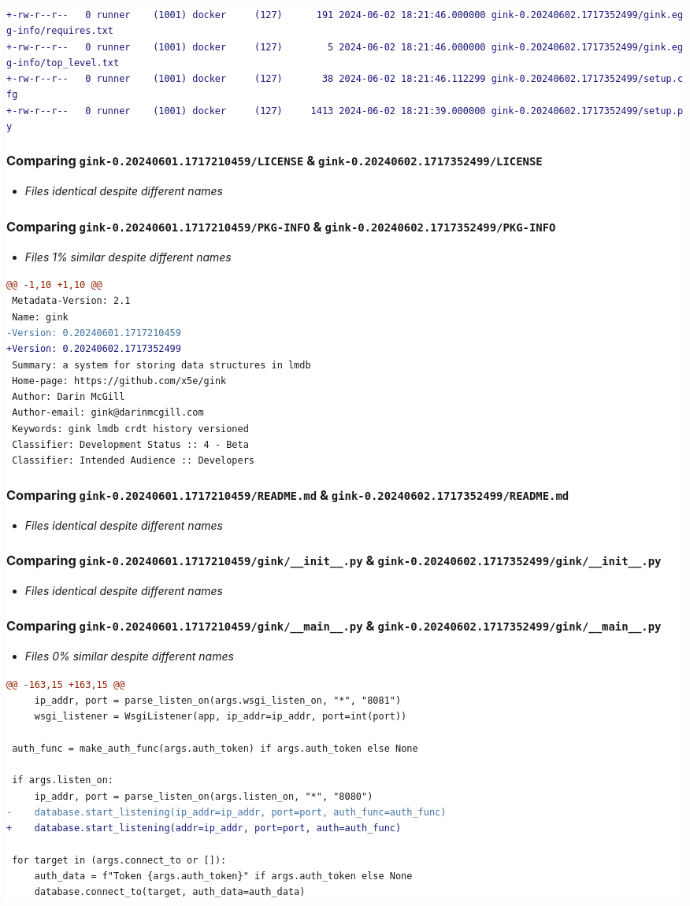 ```diff
+-rw-r--r--   0 runner    (1001) docker     (127)      191 2024-06-02 18:21:46.000000 gink-0.20240602.1717352499/gink.egg-info/requires.txt
+-rw-r--r--   0 runner    (1001) docker     (127)        5 2024-06-02 18:21:46.000000 gink-0.20240602.1717352499/gink.egg-info/top_level.txt
+-rw-r--r--   0 runner    (1001) docker     (127)       38 2024-06-02 18:21:46.112299 gink-0.20240602.1717352499/setup.cfg
+-rw-r--r--   0 runner    (1001) docker     (127)     1413 2024-06-02 18:21:39.000000 gink-0.20240602.1717352499/setup.py
```

### Comparing `gink-0.20240601.1717210459/LICENSE` & `gink-0.20240602.1717352499/LICENSE`

 * *Files identical despite different names*

### Comparing `gink-0.20240601.1717210459/PKG-INFO` & `gink-0.20240602.1717352499/PKG-INFO`

 * *Files 1% similar despite different names*

```diff
@@ -1,10 +1,10 @@
 Metadata-Version: 2.1
 Name: gink
-Version: 0.20240601.1717210459
+Version: 0.20240602.1717352499
 Summary: a system for storing data structures in lmdb
 Home-page: https://github.com/x5e/gink
 Author: Darin McGill
 Author-email: gink@darinmcgill.com
 Keywords: gink lmdb crdt history versioned
 Classifier: Development Status :: 4 - Beta
 Classifier: Intended Audience :: Developers
```

### Comparing `gink-0.20240601.1717210459/README.md` & `gink-0.20240602.1717352499/README.md`

 * *Files identical despite different names*

### Comparing `gink-0.20240601.1717210459/gink/__init__.py` & `gink-0.20240602.1717352499/gink/__init__.py`

 * *Files identical despite different names*

### Comparing `gink-0.20240601.1717210459/gink/__main__.py` & `gink-0.20240602.1717352499/gink/__main__.py`

 * *Files 0% similar despite different names*

```diff
@@ -163,15 +163,15 @@
     ip_addr, port = parse_listen_on(args.wsgi_listen_on, "*", "8081")
     wsgi_listener = WsgiListener(app, ip_addr=ip_addr, port=int(port))
 
 auth_func = make_auth_func(args.auth_token) if args.auth_token else None
 
 if args.listen_on:
     ip_addr, port = parse_listen_on(args.listen_on, "*", "8080")
-    database.start_listening(ip_addr=ip_addr, port=port, auth_func=auth_func)
+    database.start_listening(addr=ip_addr, port=port, auth=auth_func)
 
 for target in (args.connect_to or []):
     auth_data = f"Token {args.auth_token}" if args.auth_token else None
     database.connect_to(target, auth_data=auth_data)
```